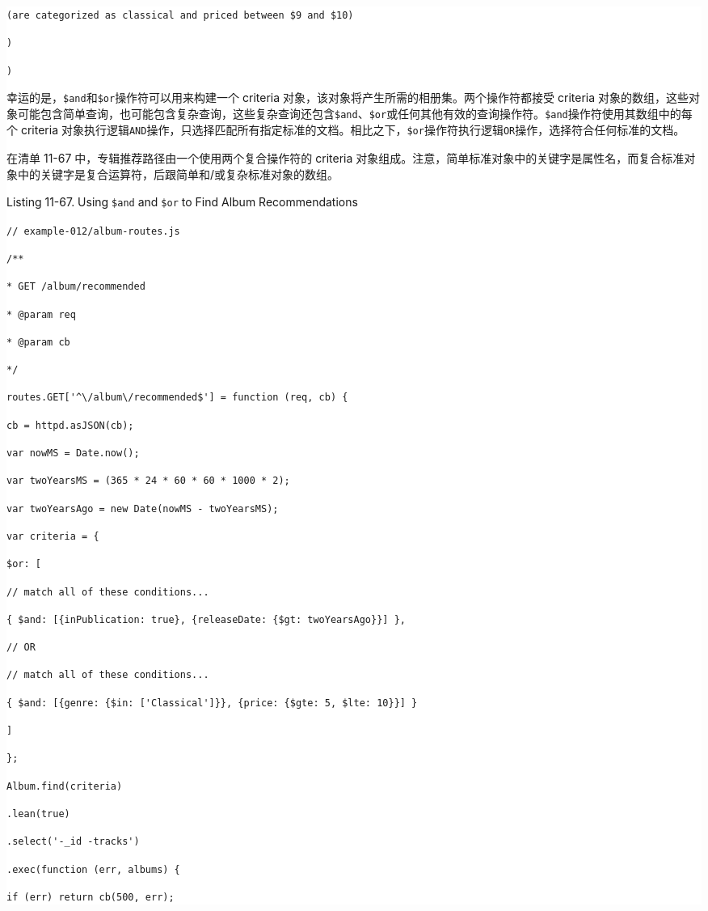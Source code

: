 `(are categorized as classical and priced between $9 and $10)`

`)`

`)`

幸运的是，`$and`和`$or`操作符可以用来构建一个 criteria 对象，该对象将产生所需的相册集。两个操作符都接受 criteria 对象的数组，这些对象可能包含简单查询，也可能包含复杂查询，这些复杂查询还包含`$and`、`$or`或任何其他有效的查询操作符。`$and`操作符使用其数组中的每个 criteria 对象执行逻辑`AND`操作，只选择匹配所有指定标准的文档。相比之下，`$or`操作符执行逻辑`OR`操作，选择符合任何标准的文档。

在清单 11-67 中，专辑推荐路径由一个使用两个复合操作符的 criteria 对象组成。注意，简单标准对象中的关键字是属性名，而复合标准对象中的关键字是复合运算符，后跟简单和/或复杂标准对象的数组。

Listing 11-67\. Using `$and` and `$or` to Find Album Recommendations

`// example-012/album-routes.js`

`/**`

`* GET /album/recommended`

`* @param req`

`* @param cb`

`*/`

`routes.GET['^\/album\/recommended$'] = function (req, cb) {`

`cb = httpd.asJSON(cb);`

`var nowMS = Date.now();`

`var twoYearsMS = (365 * 24 * 60 * 60 * 1000 * 2);`

`var twoYearsAgo = new Date(nowMS - twoYearsMS);`

`var criteria = {`

`$or: [`

`// match all of these conditions...`

`{ $and: [{inPublication: true}, {releaseDate: {$gt: twoYearsAgo}}] },`

`// OR`

`// match all of these conditions...`

`{ $and: [{genre: {$in: ['Classical']}}, {price: {$gte: 5, $lte: 10}}] }`

`]`

`};`

`Album.find(criteria)`

`.lean(true)`

`.select('-_id -tracks')`

`.exec(function (err, albums) {`

`if (err) return cb(500, err);`
